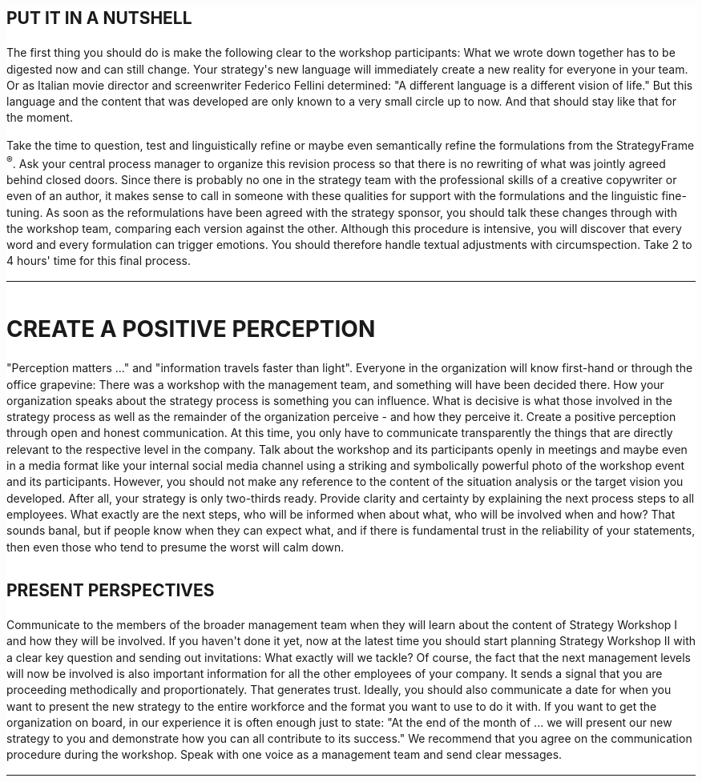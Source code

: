 ## PUT IT IN A NUTSHELL

The first thing you should do is make the following clear to the workshop participants: What we wrote down together has to be digested now and can still change. Your strategy's new language will immediately create a new reality for everyone in your team. Or as Italian movie director and screenwriter Federico Fellini determined: "A different language is a different vision of life." But this language and the content that was developed are only known to a very small circle up to now. And that should stay like that for the moment.

Take the time to question, test and linguistically refine or maybe even semantically refine the formulations from the StrategyFrame ${ }^{\circledR}$. Ask your central process manager to organize this revision process so that there is no rewriting of what was jointly agreed behind closed doors. Since there is probably no one in the strategy team with the professional skills of a creative copywriter or even of an author, it makes sense to call in someone with these qualities for support with the formulations and the linguistic fine-tuning. As soon as the reformulations have been agreed with the strategy sponsor, you should talk these changes through with the workshop team, comparing each version against the other. Although this procedure is intensive, you will discover that every word and every formulation can trigger emotions. You should therefore handle textual adjustments with circumspection. Take 2 to 4 hours' time for this final process.

---


# CREATE A POSITIVE PERCEPTION 

"Perception matters ..." and "information travels faster than light". Everyone in the organization will know first-hand or through the office grapevine: There was a workshop with the management team, and something will have been decided there. How your organization speaks about the strategy process is something you can influence. What is decisive is what those involved in the strategy process as well as the remainder of the organization perceive - and how they perceive it. Create a positive perception through open and honest communication. At this time, you only have to communicate transparently the things that are directly relevant to the respective level in the company. Talk about the workshop and its participants openly in meetings and maybe even in a media format like your internal social media channel using a striking and symbolically powerful photo of the workshop event and its participants. However, you should not make any reference to the content of the situation analysis or the target vision you developed. After all, your strategy is only two-thirds ready. Provide clarity and certainty by explaining the next process steps to all employees. What exactly are the next steps, who will be informed when about what, who will be involved when and how? That sounds banal, but if people know when they can expect what, and if there is fundamental trust in the reliability of your statements, then even those who tend to presume the worst will calm down.

## PRESENT PERSPECTIVES

Communicate to the members of the broader management team when they will learn about the content of Strategy Workshop I and how they will be involved. If you haven't done it yet, now at the latest time you should start planning Strategy Workshop II with a clear key question and sending out invitations: What exactly will we tackle? Of course, the fact that the next management levels will now be involved is also important information for all the other employees of your company. It sends a signal that you are proceeding methodically and proportionately. That generates trust. Ideally, you should also communicate a date for when you want to present the new strategy to the entire workforce and the format you want to use to do it with. If you want to get the organization on board, in our experience it is often enough just to state: "At the end of the month of ... we will present our new strategy to you and demonstrate how you can all contribute to its success." We recommend that you agree on the communication procedure during the workshop. Speak with one voice as a management team and send clear messages.

---